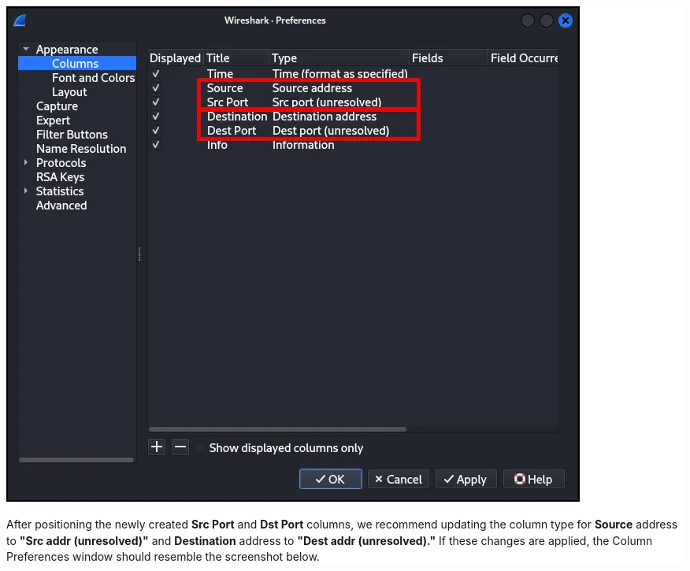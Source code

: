 ![image.png](Files/4-ConfiguringProfile/image15.webp)

After positioning the newly created **Src Port** and **Dst Port** columns, we recommend updating the column type for **Source** address to **"Src addr (unresolved)"** and **Destination** address to **"Dest addr (unresolved)."** If these changes are applied, the Column Preferences window should resemble the screenshot below.

